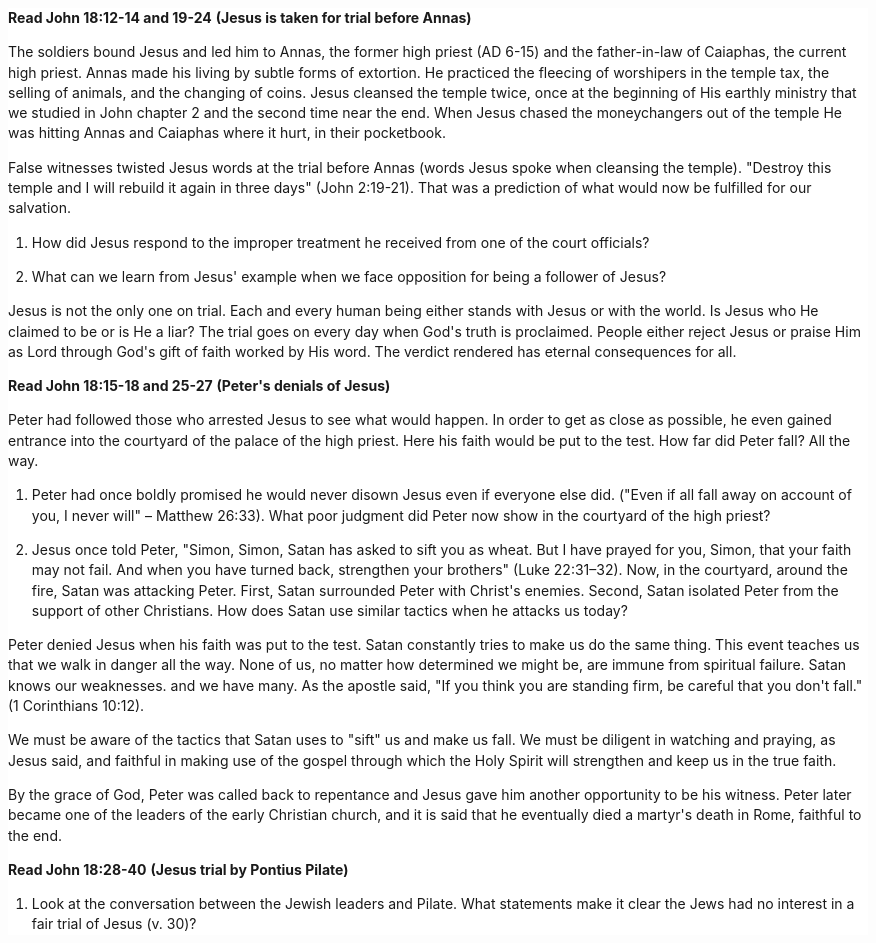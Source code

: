 **Read John 18:12-14 and 19-24** **(Jesus is taken for trial before Annas)**

The soldiers bound Jesus and led him to Annas, the former high priest (AD 6-15) and the father-in-law of Caiaphas, the current high priest. Annas made his living by subtle forms of extortion. He practiced the fleecing of worshipers in the temple tax, the selling of animals, and the changing of coins. Jesus cleansed the temple twice, once at the beginning of His earthly ministry that we studied in John chapter 2 and the second time near the end.  When Jesus chased the moneychangers out of the temple He was hitting Annas and Caiaphas where it hurt, in their pocketbook.

False witnesses twisted Jesus words at the trial before Annas (words Jesus spoke when cleansing the temple). &quot;Destroy this temple and I will rebuild it again in three days&quot; (John 2:19-21). That was a prediction of what would now be fulfilled for our salvation.

1. How did Jesus respond to the improper treatment he received from one of the court officials?


1. What can we learn from Jesus&#39; example when we face opposition for being a follower of Jesus?


Jesus is not the only one on trial.  Each and every human being either stands with Jesus or with the world.  Is Jesus who He claimed to be or is He a liar?  The trial goes on every day when God&#39;s truth is proclaimed. People either reject Jesus or praise Him as Lord through God&#39;s gift of faith worked by His word. The verdict rendered has eternal consequences for all.

**Read John 18:15-18 and 25-27** **(Peter&#39;s denials of Jesus)**

Peter had followed those who arrested Jesus to see what would happen. In order to get as close as possible, he even gained entrance into the courtyard of the palace of the high priest. Here his faith would be put to the test. How far did Peter fall? All the way.

1. Peter had once boldly promised he would never disown Jesus even if everyone else did. (&quot;Even if all fall away on account of you, I never will&quot; – Matthew 26:33). What poor judgment did Peter now show in the courtyard of the high priest?


1. Jesus once told Peter, &quot;Simon, Simon, Satan has asked to sift you as wheat. But I have prayed for you, Simon, that your faith may not fail. And when you have turned back, strengthen your brothers&quot; (Luke 22:31–32). Now, in the courtyard, around the fire, Satan was attacking Peter. First, Satan surrounded Peter with Christ&#39;s enemies. Second, Satan isolated Peter from the support of other Christians. How does Satan use similar tactics when he attacks us today?


Peter denied Jesus when his faith was put to the test. Satan constantly tries to make us do the same thing. This event teaches us that we walk in danger all the way. None of us, no matter how determined we might be, are immune from spiritual failure. Satan knows our weaknesses. and we have many. As the apostle said, &quot;If you think you are standing firm, be careful that you don&#39;t fall.&quot; (1 Corinthians 10:12).

We must be aware of the tactics that Satan uses to &quot;sift&quot; us and make us fall. We must be diligent in watching and praying, as Jesus said, and faithful in making use of the gospel through which the Holy Spirit will strengthen and keep us in the true faith.

By the grace of God, Peter was called back to repentance and Jesus gave him another opportunity to be his witness. Peter later became one of the leaders of the early Christian church, and it is said that he eventually died a martyr&#39;s death in Rome, faithful to the end.

**Read John 18:28-40** **(Jesus trial by Pontius Pilate)**

1. Look at the conversation between the Jewish leaders and Pilate. What statements make it clear the Jews had no interest in a fair trial of Jesus (v. 30)?

